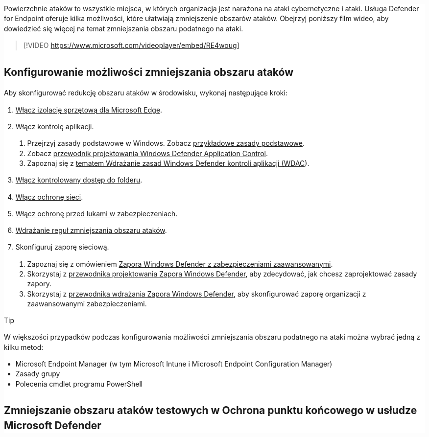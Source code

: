 Powierzchnie ataków to wszystkie miejsca, w których organizacja jest narażona na ataki cybernetyczne i ataki. Usługa Defender for Endpoint oferuje kilka możliwości, które ułatwiają zmniejszenie obszarów ataków. Obejrzyj poniższy film wideo, aby dowiedzieć się więcej na temat zmniejszania obszaru podatnego na ataki.

> [!VIDEO https://www.microsoft.com/videoplayer/embed/RE4woug]

## <a name="configure-attack-surface-reduction-capabilities"></a>Konfigurowanie możliwości zmniejszania obszaru ataków

Aby skonfigurować redukcję obszaru ataków w środowisku, wykonaj następujące kroki:

1. [Włącz izolację sprzętową dla Microsoft Edge](/windows/security/threat-protection/microsoft-defender-application-guard/install-md-app-guard).

2. Włącz kontrolę aplikacji.

   1. Przejrzyj zasady podstawowe w Windows. Zobacz [przykładowe zasady podstawowe](/windows/security/threat-protection/windows-defender-application-control/example-wdac-base-policies).
   2. Zobacz [przewodnik projektowania Windows Defender Application Control](/windows/security/threat-protection/windows-defender-application-control/windows-defender-application-control-design-guide).
   3. Zapoznaj się z [tematem Wdrażanie zasad Windows Defender kontroli aplikacji (WDAC](/windows/security/threat-protection/windows-defender-application-control/windows-defender-application-control-deployment-guide)).

3. [Włącz kontrolowany dostęp do folderu](enable-controlled-folders.md).

4. [Włącz ochronę sieci](enable-network-protection.md).

5. [Włącz ochronę przed lukami w zabezpieczeniach](enable-exploit-protection.md).

6. [Wdrażanie reguł zmniejszania obszaru ataków](attack-surface-reduction-rules-deployment.md).

7. Skonfiguruj zaporę sieciową.

   1. Zapoznaj się z omówieniem [Zapora Windows Defender z zabezpieczeniami zaawansowanymi](/windows/security/threat-protection/windows-firewall/windows-firewall-with-advanced-security).
   2. Skorzystaj z [przewodnika projektowania Zapora Windows Defender](/windows/security/threat-protection/windows-firewall/windows-firewall-with-advanced-security-design-guide), aby zdecydować, jak chcesz zaprojektować zasady zapory.
   3. Skorzystaj z [przewodnika wdrażania Zapora Windows Defender](/windows/security/threat-protection/windows-firewall/windows-firewall-with-advanced-security-deployment-guide), aby skonfigurować zaporę organizacji z zaawansowanymi zabezpieczeniami.

> [!TIP]
> W większości przypadków podczas konfigurowania możliwości zmniejszania obszaru podatnego na ataki można wybrać jedną z kilku metod:
>
> - Microsoft Endpoint Manager (w tym Microsoft Intune i Microsoft Endpoint Configuration Manager)
> - Zasady grupy
> - Polecenia cmdlet programu PowerShell

## <a name="test-attack-surface-reduction-in-microsoft-defender-for-endpoint"></a>Zmniejszanie obszaru ataków testowych w Ochrona punktu końcowego w usłudze Microsoft Defender
